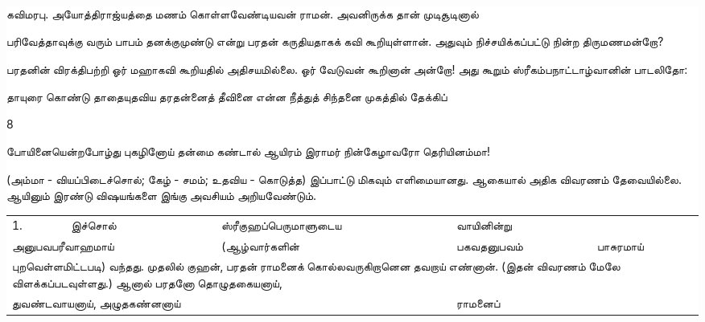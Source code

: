   <td colspan="3" >கவிமரபு. 
   </td>
   <td colspan="3" >அயோத்திராஜ்யத்தை 
   </td>
   <td>மணம்
   </td>
  </tr>
  <tr>
   <td colspan="3" >		கொள்ளவேண்டியவன் 
   </td>
   <td>ராமன். 
   </td>
   <td colspan="2" >அவனிருக்க 
   </td>
   <td>தான் 
   </td>
   <td colspan="2" >முடிசூடினால்
   </td>
  </tr>
</table>


பரிவேத்தாவுக்கு வரும் பாபம் தனக்குமுண்டு என்று பரதன் கருதியதாகக் கவி கூறியுள்ளான். அதுவும் நிச்சயிக்கப்பட்டு நின்ற திருமணமன்றோ?

பரதனின் விரக்திபற்றி ஓர் மஹாகவி கூறியதில் அதிசயமில்லை. ஓர் வேடுவன் கூறினான் அன்றோ! அது கூறும் ஸ்ரீகம்பநாட்டாழ்வானின் பாடலிதோ:

தாயுரை கொண்டு தாதையுதவிய தரதன்னைத் தீவினை என்ன நீத்துத் சிந்தனை முகத்தில் தேக்கிப்

8

போயினையென்றபோழ்து புகழினோய் தன்மை கண்டால் ஆயிரம் இராமர் நின்கேழாவரோ தெரியினம்மா!

(அம்மா - வியப்பிடைச்சொல்; கேழ் - சமம்; உதவிய - கொடுத்த) இப்பாட்டு மிகவும் எளிமையானது. ஆகையால் அதிக விவரணம் தேவையில்லை. ஆயினும் இரண்டு விஷயங்களை இங்கு அவசியம் அறியவேண்டும்.


<table>
  <tr>
   <td colspan="2" >		1. 
   </td>
   <td colspan="2" >இச்சொல் 
   </td>
   <td colspan="9" >ஸ்ரீகுஹப்பெருமாளுடைய 
   </td>
   <td colspan="3" >வாயினின்று
   </td>
  </tr>
  <tr>
   <td colspan="4" >		அனுபவபரீவாஹமாய் 
   </td>
   <td colspan="6" >(ஆழ்வார்களின் 
   </td>
   <td colspan="4" >பகவதனுபவம் 
   </td>
   <td colspan="3" >பாசுரமாய்
   </td>
  </tr>
  <tr>
   <td colspan="18" >		புறவெள்ளமிட்டபடி) வந்தது. முதலில் குஹன், பரதன் ராமனைக் கொல்லவருகிறானென தவறாய் எண்னான். (இதன் விவரணம் மேலே விளக்கப்படவுள்ளது.) ஆனால் பரதனோ தொழுதகையனாய்,
   </td>
  </tr>
  <tr>
   <td colspan="11" >		துவண்டவாயனாய், அழுதகண்னனாய் 
   </td>
   <td colspan="4" >ராமனைப் 